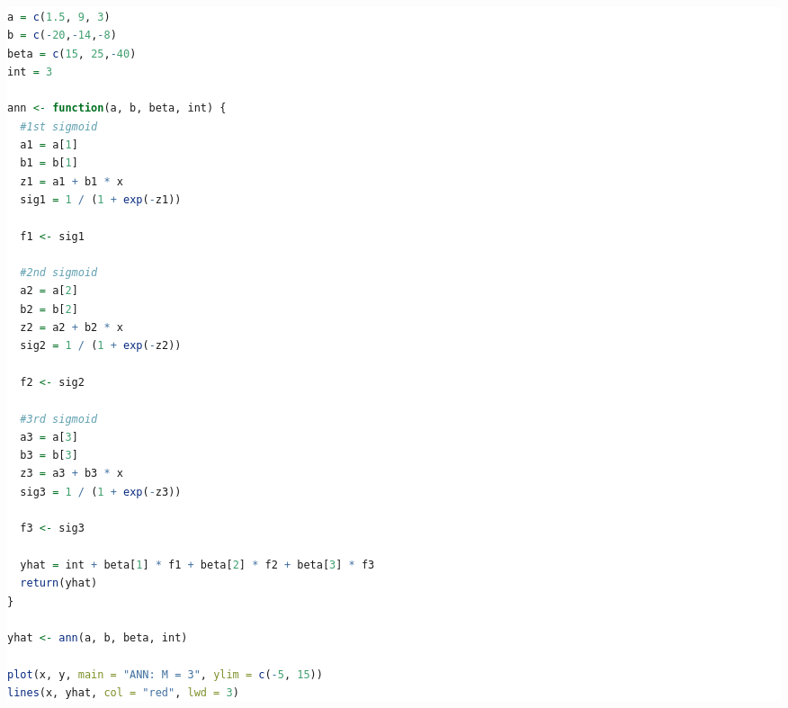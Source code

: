 
```r
a = c(1.5, 9, 3)
b = c(-20,-14,-8)
beta = c(15, 25,-40)
int = 3

ann <- function(a, b, beta, int) {
  #1st sigmoid
  a1 = a[1]
  b1 = b[1]
  z1 = a1 + b1 * x
  sig1 = 1 / (1 + exp(-z1))
  
  f1 <- sig1
  
  #2nd sigmoid
  a2 = a[2]
  b2 = b[2]
  z2 = a2 + b2 * x
  sig2 = 1 / (1 + exp(-z2))
  
  f2 <- sig2
  
  #3rd sigmoid
  a3 = a[3]
  b3 = b[3]
  z3 = a3 + b3 * x
  sig3 = 1 / (1 + exp(-z3))
  
  f3 <- sig3
  
  yhat = int + beta[1] * f1 + beta[2] * f2 + beta[3] * f3
  return(yhat)
}

yhat <- ann(a, b, beta, int)

plot(x, y, main = "ANN: M = 3", ylim = c(-5, 15))
lines(x, yhat, col = "red", lwd = 3)
```

